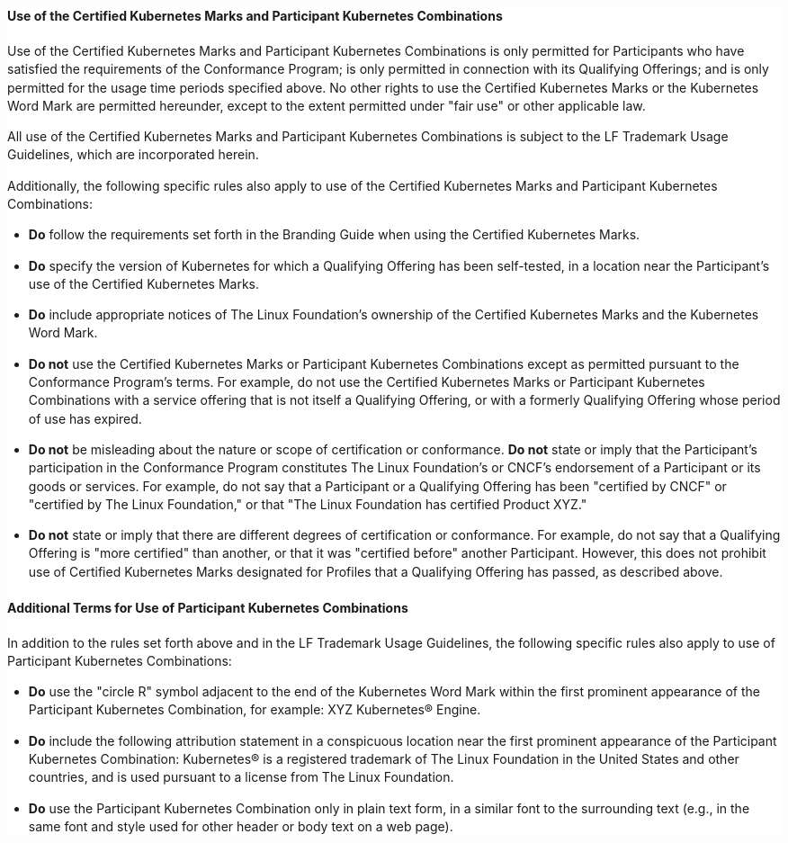 #### Use of the Certified Kubernetes Marks and Participant Kubernetes Combinations

Use of the Certified Kubernetes Marks and Participant Kubernetes Combinations is only permitted for Participants who have satisfied the requirements of the Conformance Program; is only permitted in connection with its Qualifying Offerings; and is only permitted for the usage time periods specified above. No other rights to use the Certified Kubernetes Marks or the Kubernetes Word Mark are permitted hereunder, except to the extent permitted under "fair use" or other applicable law.

All use of the Certified Kubernetes Marks and Participant Kubernetes Combinations is subject to the LF Trademark Usage Guidelines, which are incorporated herein.

Additionally, the following specific rules also apply to use of the Certified Kubernetes Marks and Participant Kubernetes Combinations:

*  **Do** follow the requirements set forth in the Branding Guide when using the Certified Kubernetes Marks.

*  **Do** specify the version of Kubernetes for which a Qualifying Offering has been self-tested, in a location near the Participant’s use of the Certified Kubernetes Marks.

*  **Do** include appropriate notices of The Linux Foundation’s ownership of the Certified Kubernetes Marks and the Kubernetes Word Mark.

*  **Do not** use the Certified Kubernetes Marks or Participant Kubernetes Combinations except as permitted pursuant to the Conformance Program’s terms. For example, do not use the Certified Kubernetes Marks or Participant Kubernetes Combinations with a service offering that is not itself a Qualifying Offering, or with a formerly Qualifying Offering whose period of use has expired.

*  **Do not** be misleading about the nature or scope of certification or conformance. **Do not** state or imply that the Participant’s participation in the Conformance Program constitutes The Linux Foundation’s or CNCF’s endorsement of a Participant or its goods or services. For example, do not say that a Participant or a Qualifying Offering has been "certified by CNCF" or "certified by The Linux Foundation," or that "The Linux Foundation has certified Product XYZ."

*  **Do not** state or imply that there are different degrees of certification or conformance. For example, do not say that a Qualifying Offering is "more certified" than another, or that it was "certified before" another Participant. However, this does not prohibit use of Certified Kubernetes Marks designated for Profiles that a Qualifying Offering has passed, as described above.

#### Additional Terms for Use of Participant Kubernetes Combinations

In addition to the rules set forth above and in the LF Trademark Usage Guidelines, the following specific rules also apply to use of Participant Kubernetes Combinations:

*  **Do** use the "circle R" symbol adjacent to the end of the Kubernetes Word Mark within the first prominent appearance of the Participant Kubernetes Combination, for example: XYZ Kubernetes® Engine.

*  **Do** include the following attribution statement in a conspicuous location near the first prominent appearance of the Participant Kubernetes Combination: Kubernetes® is a registered trademark of The Linux Foundation in the United States and other countries, and is used pursuant to a license from The Linux Foundation.

*  **Do** use the Participant Kubernetes Combination only in plain text form, in a similar font to the surrounding text (e.g., in the same font and style used for other header or body text on a web page).
